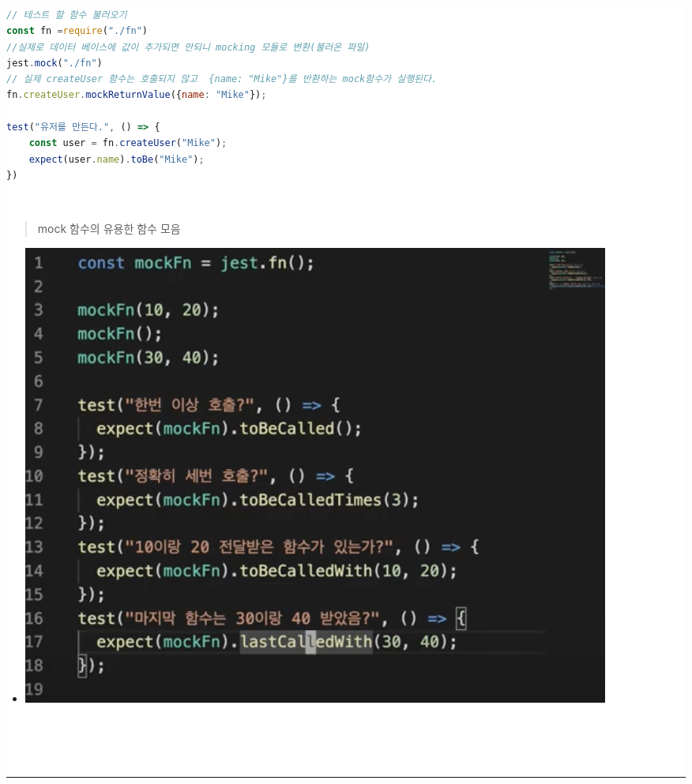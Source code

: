 ```js
// 테스트 할 함수 불러오기
const fn =require("./fn")
//실제로 데이터 베이스에 값이 추가되면 안되니 mocking 모듈로 변환(불러온 파일)
jest.mock("./fn")
// 실제 createUser 함수는 호출되지 않고  {name: "Mike"}를 반환하는 mock함수가 실행된다.
fn.createUser.mockReturnValue({name: "Mike"});

test("유저를 만든다.", () => {
    const user = fn.createUser("Mike");
    expect(user.name).toBe("Mike");
})
```

<br />

> mock 함수의 유용한 함수 모음

- ![Alt text](image-4.png)

<br />
<br />
<br />

---